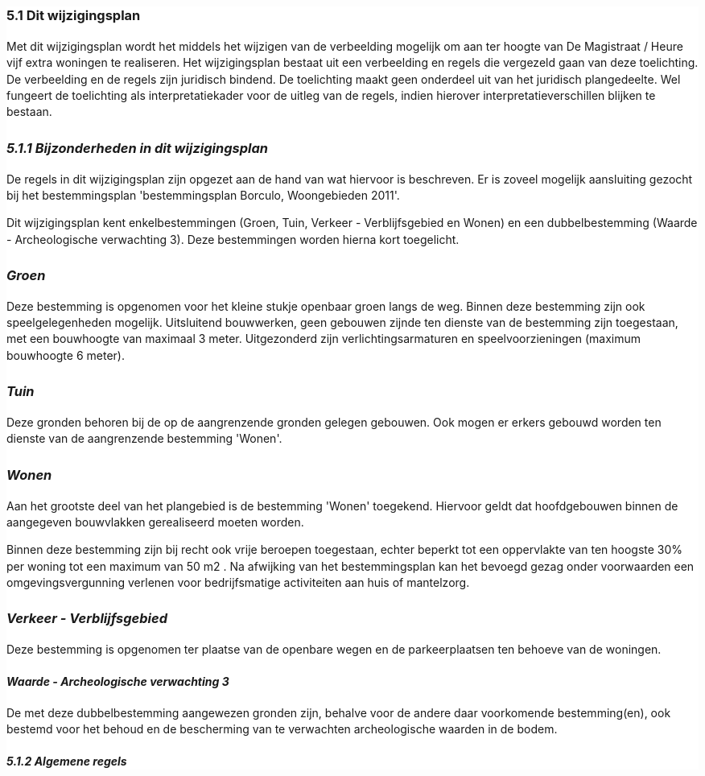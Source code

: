 ### **5.1 Dit wijzigingsplan**

Met dit wijzigingsplan wordt het middels het wijzigen van de verbeelding mogelijk om aan ter hoogte van De Magistraat / Heure vijf extra woningen te realiseren. Het wijzigingsplan bestaat uit een verbeelding en regels die vergezeld gaan van deze toelichting. De verbeelding en de regels zijn juridisch bindend. De toelichting maakt geen onderdeel uit van het juridisch plangedeelte. Wel fungeert de toelichting als interpretatiekader voor de uitleg van de regels, indien hierover interpretatieverschillen blijken te bestaan.

### *5.1.1 Bijzonderheden in dit wijzigingsplan*

De regels in dit wijzigingsplan zijn opgezet aan de hand van wat hiervoor is beschreven. Er is zoveel mogelijk aansluiting gezocht bij het bestemmingsplan 'bestemmingsplan Borculo, Woongebieden 2011'.

Dit wijzigingsplan kent enkelbestemmingen (Groen, Tuin, Verkeer - Verblijfsgebied en Wonen) en een dubbelbestemming (Waarde - Archeologische verwachting 3). Deze bestemmingen worden hierna kort toegelicht.

### *Groen*

Deze bestemming is opgenomen voor het kleine stukje openbaar groen langs de weg. Binnen deze bestemming zijn ook speelgelegenheden mogelijk. Uitsluitend bouwwerken, geen gebouwen zijnde ten dienste van de bestemming zijn toegestaan, met een bouwhoogte van maximaal 3 meter. Uitgezonderd zijn verlichtingsarmaturen en speelvoorzieningen (maximum bouwhoogte 6 meter).

### *Tuin*

Deze gronden behoren bij de op de aangrenzende gronden gelegen gebouwen. Ook mogen er erkers gebouwd worden ten dienste van de aangrenzende bestemming 'Wonen'.

### *Wonen*

Aan het grootste deel van het plangebied is de bestemming 'Wonen' toegekend. Hiervoor geldt dat hoofdgebouwen binnen de aangegeven bouwvlakken gerealiseerd moeten worden.

Binnen deze bestemming zijn bij recht ook vrije beroepen toegestaan, echter beperkt tot een oppervlakte van ten hoogste 30% per woning tot een maximum van 50 m2 . Na afwijking van het bestemmingsplan kan het bevoegd gezag onder voorwaarden een omgevingsvergunning verlenen voor bedrijfsmatige activiteiten aan huis of mantelzorg.

### *Verkeer - Verblijfsgebied*

Deze bestemming is opgenomen ter plaatse van de openbare wegen en de parkeerplaatsen ten behoeve van de woningen.

#### *Waarde - Archeologische verwachting 3*

De met deze dubbelbestemming aangewezen gronden zijn, behalve voor de andere daar voorkomende bestemming(en), ook bestemd voor het behoud en de bescherming van te verwachten archeologische waarden in de bodem.

#### *5.1.2 Algemene regels*
